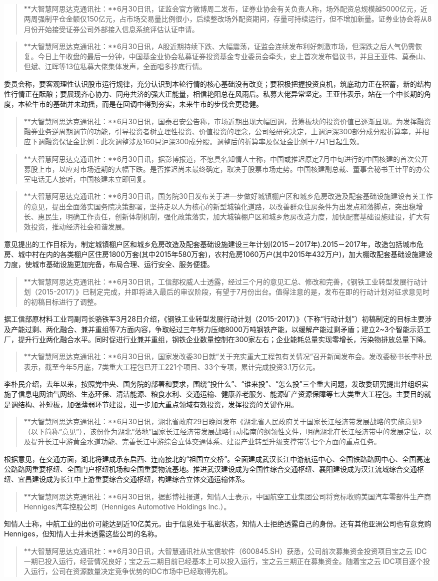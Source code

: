 

 > **大智慧阿思达克通讯社：**6月30日讯，证监会官方微博周二发布，证券业协会有关负责人称，场外配资总规模越5000亿元，近两周强制平仓金额仅150亿元，占市场交易量比例很小，后续整改场外配资期间，存量可持续运行，但不增加新量。证券业协会将从8月份开始接受证券公司外部接入信息系统评估认证申请。
                                                                                              


 > **大智慧阿思达克通讯社：**6月30日讯，A股近期持续下跌、大幅震荡，证监会连续发布利好刺激市场，但深跌之后人气仍需恢复。今日上午收盘的最后一分钟，中国基金业协会私募证券投资基金专业委员会牵头，史上首次发布倡议书，并且王亚伟、莫泰山、但斌、江晖等13位私募大佬集体发声，全面唱多抄底行情。
                                                                                              
委员会称，要客观理性认识股市运行规律，充分认识到本轮行情的核心基础没有改变；要积极把握投资良机，筑底动力正在积蓄，新的结构性行情正在酝酿；要展现齐心协力、同舟共济的强大正能量，相信艳阳总在风雨后。私募大佬异常坚定。王亚伟表示，站在一个中长期的角度，本轮牛市的基础并未动摇，而是在回调中得到夯实，未来牛市的步伐会更稳健。
                                                                                              


 > **大智慧阿思达克通讯社：**6月30日讯，国泰君安公告称，市场近期出现大幅回调，蓝筹板块的投资价值已逐渐显现。为发挥融资融券业务逆周期调节的功能，引导投资者树立理性投资、价值投资的理念，公司经研究决定，上调沪深300部分成分股折算率，并相应下调融资保证金比例：此次调整涉及160只沪深300成分股。调整后的折算率及保证金比例于7月1日起生效。
                                                                                              


 > **大智慧阿思达克通讯社：**6月30日讯，据彭博报道，不愿具名知情人士称，中国或推迟原定7月中旬进行的中国核建的首次公开募股上市，以应对市场近期的大幅下跌。是否推迟尚未最终确定，取决于股票市场走势。中国核建副总裁、董事会秘书王计平的办公室电话无人接听，中国核建未立即回复。
                                                                                              


 > **大智慧阿思达克通讯社：**6月30日讯，国务院30日发布关于进一步做好城镇棚户区和城乡危房改造及配套基础设施建设有关工作的意见，提出全面落实国务院决策部署，坚持走以人为核心的新型城镇化道路，以改善群众住房条件为出发点和落脚点，突出稳增长、惠民生，明确工作责任，创新体制机制，强化政策落实，加大城镇棚户区和城乡危房改造力度，加快配套基础设施建设，扩大有效投资，推动经济社会和谐发展。
                                                                                              
意见提出的工作目标为，制定城镇棚户区和城乡危房改造及配套基础设施建设三年计划(2015－2017年).2015－2017年，改造包括城市危房、城中村在内的各类棚户区住房1800万套(其中2015年580万套)，农村危房1060万户(其中2015年432万户)，加大棚改配套基础设施建设力度，使城市基础设施更加完备，布局合理、运行安全、服务便捷。
                                                                                              


 > **大智慧阿思达克通讯社：**6月30日讯，工信部权威人士透露，经过三个月的意见汇总、修改和完善，《钢铁工业转型发展行动计划（2015-2017）》已制定完成，并即将进入最后的审议阶段，有望于7月份出台。值得注意的是，发布在即的行动计划对征求意见时的初稿目标进行了调整。
                                                                                              
据工信部原材料工业司副司长骆铁军3月28日介绍，《钢铁工业转型发展行动计划（2015-2017）》（下称“行动计划”）初稿制定的目标主要涉及产能过剩、两化融合、兼并重组等7方面内容，争取经过三年努力压缩8000万吨钢铁产能，以缓解产能过剩矛盾；建立2~3个智能示范工厂，提升行业两化融合水平。同时促进行业兼并重组，钢铁企业数量控制在300家左右；企业能耗总量实现零增长，污染物排放总量下降。
                                                                                              


 > **大智慧阿思达克通讯社：**6月30日讯，国家发改委30日就“关于充实重大工程包有关情况”召开新闻发布会。发改委秘书长李朴民表示，截至今年5月底，7类重大工程包已开工221个项目、33个专项，累计完成投资3.1万亿元。
                                                                                              
李朴民介绍，去年以来，按照党中央、国务院的部署和要求，围绕“投什么”、“谁来投”、“怎么投”三个重大问题，发改委研究提出并组织实施了信息电网油气网络、生态环保、清洁能源、粮食水利、交通运输、健康养老服务、能源矿产资源保障等七大类重大工程包。主要目的就是调结构、补短板，加强薄弱环节建设，进一步加大重点领域有效投资，发挥投资的关键作用。
                                                                                              


 > **大智慧阿思达克通讯社：**6月30日讯，湖北省政府29日晚间发布《湖北省人民政府关于国家长江经济带发展战略的实施意见》（以下简称“意见”），该份作为湖北“落地”国家长江经济带发展战略行动指南的纲领性文件，明确湖北在长江经济带中的发展定位，以及提升长江中游黄金水道功能、完善长江中游综合立体交通体系、建设产业转型升级支撑带等七个方面的重点任务。
                                                                                              
根据意见，在交通方面，湖北将建成承东启西、连南接北的“祖国立交桥”。全面建成武汉长江中游航运中心、全国铁路路网中心、全国高速公路路网重要枢纽、全国门户枢纽机场和全国重要物流基地。推进武汉建设成为全国性综合交通枢纽、襄阳建设成为汉江流域综合交通枢纽、宜昌建设成为长江中上游重要综合交通枢纽，构建综合立体交通运输体系。
                                                                                              


 > **大智慧阿思达克通讯社：**6月30日讯，据彭博社报道，知情人士表示，中国航空工业集团公司将竞标收购美国汽车零部件生产商Henniges汽车控股公司（Henniges Automotive Holdings Inc.）。
                                                                                              
知情人士称，中航工业的出价可能达到近10亿美元。由于信息处于私密状态，知情人士拒绝透露自己的身份。还有其他亚洲公司也有意竞购Henniges，但知情人士并未透露这些公司的名称。
                                                                                              


 > **大智慧阿思达克通讯社：**6月30日讯，大智慧通讯社从宝信软件（600845.SH）获悉，公司前次募集资金投资项目宝之云 IDC 一期已投入运行，经营情况良好；宝之云二期目前已经基本上可以投入运行，宝之云三期正在募集资金。随着宝之云 IDC项目逐个投入运行，公司在资源数量决定竞争优势的IDC市场中已经取得先机。
                                                                                              